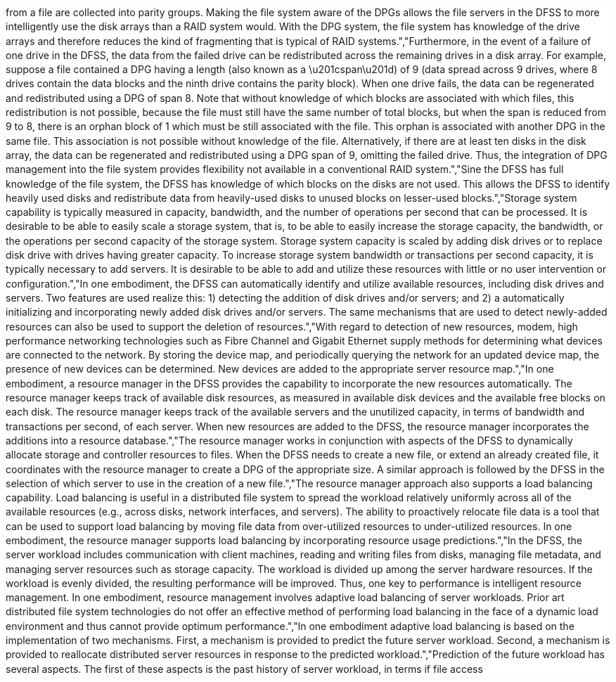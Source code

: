 from a file are collected into parity groups. Making the file system aware of the DPGs allows the file servers in the DFSS to more intelligently use the disk arrays than a RAID system would. With the DPG system, the file system has knowledge of the drive arrays and therefore reduces the kind of fragmenting that is typical of RAID systems.","Furthermore, in the event of a failure of one drive in the DFSS, the data from the failed drive can be redistributed across the remaining drives in a disk array. For example, suppose a file contained a DPG having a length (also known as a \u201cspan\u201d) of 9 (data spread across 9 drives, where 8 drives contain the data blocks and the ninth drive contains the parity block). When one drive fails, the data can be regenerated and redistributed using a DPG of span 8. Note that without knowledge of which blocks are associated with which files, this redistribution is not possible, because the file must still have the same number of total blocks, but when the span is reduced from 9 to 8, there is an orphan block of 1 which must be still associated with the file. This orphan is associated with another DPG in the same file. This association is not possible without knowledge of the file. Alternatively, if there are at least ten disks in the disk array, the data can be regenerated and redistributed using a DPG span of 9, omitting the failed drive. Thus, the integration of DPG management into the file system provides flexibility not available in a conventional RAID system.","Sine the DFSS has full knowledge of the file system, the DFSS has knowledge of which blocks on the disks are not used. This allows the DFSS to identify heavily used disks and redistribute data from heavily-used disks to unused blocks on lesser-used blocks.","Storage system capability is typically measured in capacity, bandwidth, and the number of operations per second that can be processed. It is desirable to be able to easily scale a storage system, that is, to be able to easily increase the storage capacity, the bandwidth, or the operations per second capacity of the storage system. Storage system capacity is scaled by adding disk drives or to replace disk drive with drives having greater capacity. To increase storage system bandwidth or transactions per second capacity, it is typically necessary to add servers. It is desirable to be able to add and utilize these resources with little or no user intervention or configuration.","In one embodiment, the DFSS can automatically identify and utilize available resources, including disk drives and servers. Two features are used realize this: 1) detecting the addition of disk drives and\/or servers; and 2) a automatically initializing and incorporating newly added disk drives and\/or servers. The same mechanisms that are used to detect newly-added resources can also be used to support the deletion of resources.","With regard to detection of new resources, modem, high performance networking technologies such as Fibre Channel and Gigabit Ethernet supply methods for determining what devices are connected to the network. By storing the device map, and periodically querying the network for an updated device map, the presence of new devices can be determined. New devices are added to the appropriate server resource map.","In one embodiment, a resource manager in the DFSS provides the capability to incorporate the new resources automatically. The resource manager keeps track of available disk resources, as measured in available disk devices and the available free blocks on each disk. The resource manager keeps track of the available servers and the unutilized capacity, in terms of bandwidth and transactions per second, of each server. When new resources are added to the DFSS, the resource manager incorporates the additions into a resource database.","The resource manager works in conjunction with aspects of the DFSS to dynamically allocate storage and controller resources to files. When the DFSS needs to create a new file, or extend an already created file, it coordinates with the resource manager to create a DPG of the appropriate size. A similar approach is followed by the DFSS in the selection of which server to use in the creation of a new file.","The resource manager approach also supports a load balancing capability. Load balancing is useful in a distributed file system to spread the workload relatively uniformly across all of the available resources (e.g., across disks, network interfaces, and servers). The ability to proactively relocate file data is a tool that can be used to support load balancing by moving file data from over-utilized resources to under-utilized resources. In one embodiment, the resource manager supports load balancing by incorporating resource usage predictions.","In the DFSS, the server workload includes communication with client machines, reading and writing files from disks, managing file metadata, and managing server resources such as storage capacity. The workload is divided up among the server hardware resources. If the workload is evenly divided, the resulting performance will be improved. Thus, one key to performance is intelligent resource management. In one embodiment, resource management involves adaptive load balancing of server workloads. Prior art distributed file system technologies do not offer an effective method of performing load balancing in the face of a dynamic load environment and thus cannot provide optimum performance.","In one embodiment adaptive load balancing is based on the implementation of two mechanisms. First, a mechanism is provided to predict the future server workload. Second, a mechanism is provided to reallocate distributed server resources in response to the predicted workload.","Prediction of the future workload has several aspects. The first of these aspects is the past history of server workload, in terms if file access